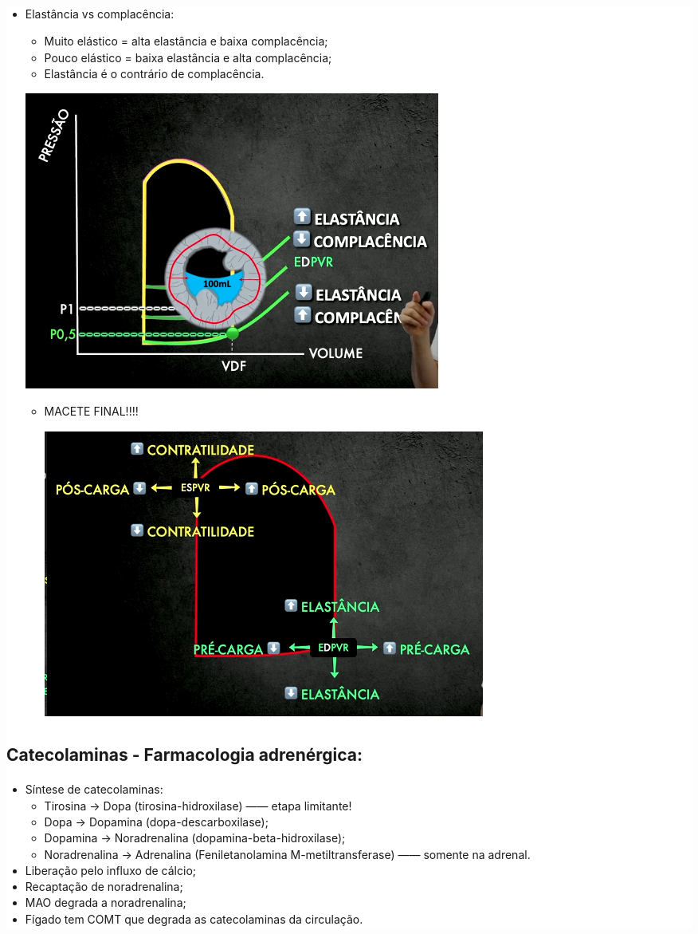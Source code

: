 - Elastância vs complacência:
    - Muito elástico = alta elastância e baixa complacência;
    - Pouco elástico = baixa elastância e alta complacência;
    - Elastância é o contrário de complacência.
    
    ![Untitled](anestesiologia/attachments/imgs/Cardio/Untitled%2017.png)
    
    - MACETE FINAL!!!!
        
        ![Untitled](anestesiologia/attachments/imgs/Cardio/Untitled%2018.png)
        
    

## Catecolaminas - Farmacologia adrenérgica:

- Síntese de catecolaminas:
    - Tirosina → Dopa (tirosina-hidroxilase) —— etapa limitante!
    - Dopa → Dopamina (dopa-descarboxilase);
    - Dopamina → Noradrenalina (dopamina-beta-hidroxilase);
    - Noradrenalina → Adrenalina (Feniletanolamina M-metiltransferase) —— somente na adrenal.
- Liberação pelo influxo de cálcio;
- Recaptação de noradrenalina;
- MAO degrada a noradrenalina;
- Fígado tem COMT que degrada as catecolaminas da circulação.
